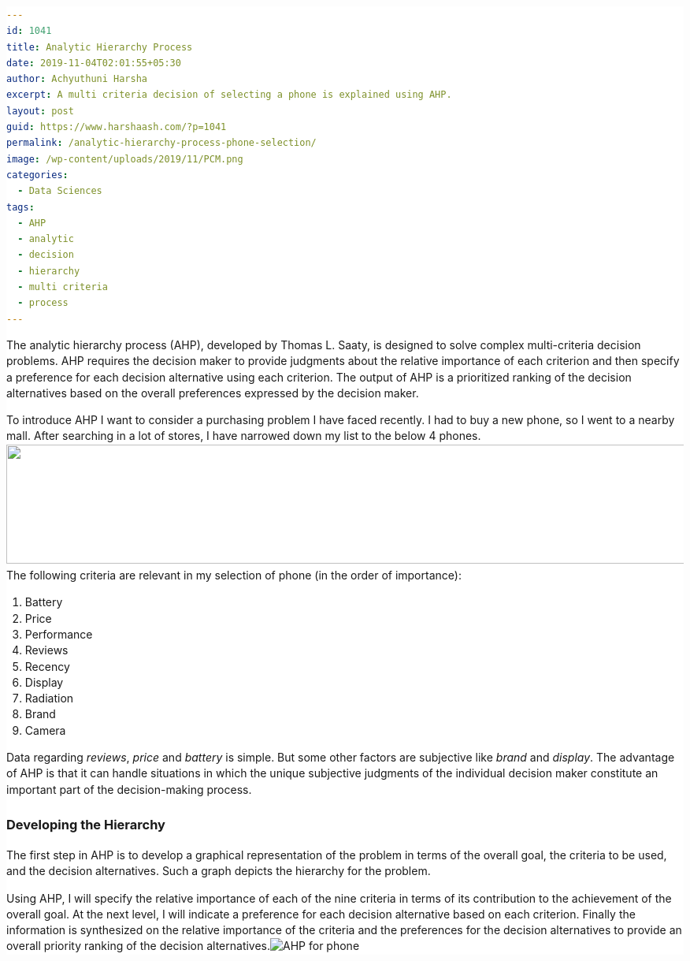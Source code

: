 ```yaml
---
id: 1041
title: Analytic Hierarchy Process
date: 2019-11-04T02:01:55+05:30
author: Achyuthuni Harsha
excerpt: A multi criteria decision of selecting a phone is explained using AHP.
layout: post
guid: https://www.harshaash.com/?p=1041
permalink: /analytic-hierarchy-process-phone-selection/
image: /wp-content/uploads/2019/11/PCM.png
categories:
  - Data Sciences
tags:
  - AHP
  - analytic
  - decision
  - hierarchy
  - multi criteria
  - process
---
```

The analytic hierarchy process (AHP), developed by Thomas L. Saaty, is designed to solve complex multi-criteria decision problems. AHP requires the decision maker to provide judgments about the relative importance of each criterion and then specify a preference for each decision alternative using each criterion. The output of AHP is a prioritized ranking of the decision alternatives based on the overall preferences expressed by the decision maker.

To introduce AHP I want to consider a purchasing problem I have faced recently. I had to buy a new phone, so I went to a nearby mall. After searching in a lot of stores, I have narrowed down my list to the below 4 phones.<img loading="lazy" src="https://www.harshaash.com/wp-content/uploads/2019/11/Phones.png" alt="" width="1417" height="151" /> The following criteria are relevant in my selection of phone (in the order of importance):

  
1. Battery  
2. Price  
3. Performance  
4. Reviews  
5. Recency  
6. Display  
7. Radiation  
8. Brand  
9. Camera 

Data regarding&nbsp;_reviews_,&nbsp;_price_&nbsp;and&nbsp;_battery_&nbsp;is simple. But some other factors are subjective like&nbsp;_brand_&nbsp;and&nbsp;_display_. The advantage of AHP is that it can handle situations in which the unique subjective judgments of the individual decision maker constitute an important part of the decision-making process.

### Developing the Hierarchy

The first step in AHP is to develop a graphical representation of the problem in terms of the overall goal, the criteria to be used, and the decision alternatives. Such a graph depicts the hierarchy for the problem.

Using AHP, I will specify the relative importance of each of the nine criteria in terms of its contribution to the achievement of the overall goal. At the next level, I will indicate a preference for each decision alternative based on each criterion. Finally the information is synthesized on the relative importance of the criteria and the preferences for the decision alternatives to provide an overall priority ranking of the decision alternatives.<img loading="lazy" src="https://www.harshaash.com/wp-content/uploads/2019/11/AHP-Phone-1.png" alt="AHP for phone" width="1980" height="1921" />
